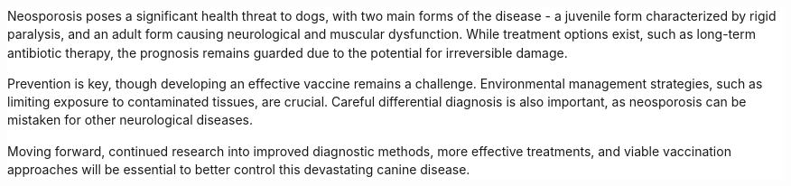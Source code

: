 Neosporosis poses a significant health threat to dogs, with two main forms of the disease - a juvenile form characterized by rigid paralysis, and an adult form causing neurological and muscular dysfunction. While treatment options exist, such as long-term antibiotic therapy, the prognosis remains guarded due to the potential for irreversible damage. 

Prevention is key, though developing an effective vaccine remains a challenge. Environmental management strategies, such as limiting exposure to contaminated tissues, are crucial. Careful differential diagnosis is also important, as neosporosis can be mistaken for other neurological diseases.

Moving forward, continued research into improved diagnostic methods, more effective treatments, and viable vaccination approaches will be essential to better control this devastating canine disease.
